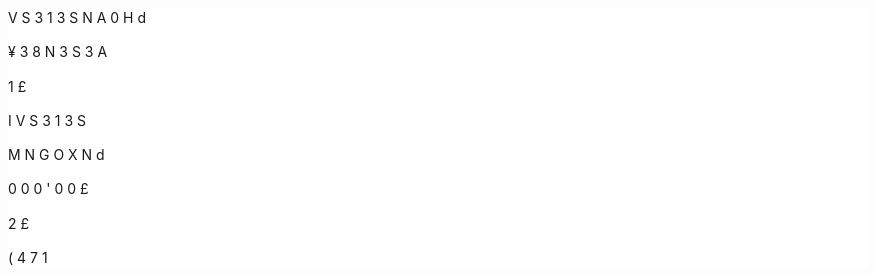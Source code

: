 V
S
3
1
3
S
N
A
0
H
d

¥
3
8
N
3
S
3
A

1
£

I
V
S
3
1
3
S

M
N
G
O
X
N
d

0
0
0
'
0
0
£

2
£

(
4
7
1
